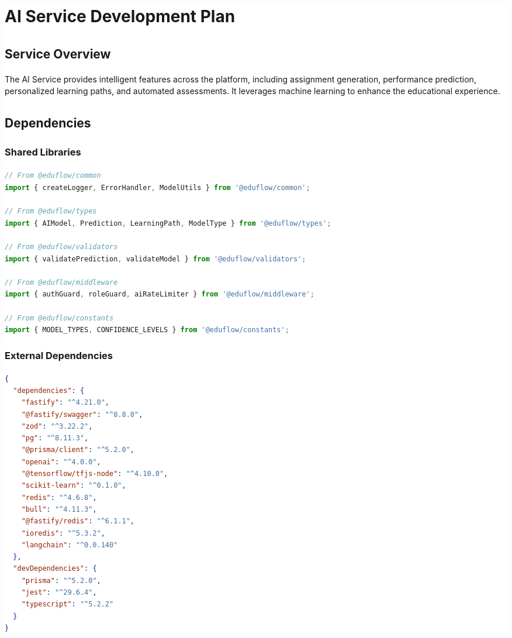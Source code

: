 # AI Service Development Plan

## Service Overview

The AI Service provides intelligent features across the platform, including assignment generation, performance prediction, personalized learning paths, and automated assessments. It leverages machine learning to enhance the educational experience.

## Dependencies

### Shared Libraries

```typescript
// From @eduflow/common
import { createLogger, ErrorHandler, ModelUtils } from '@eduflow/common';

// From @eduflow/types
import { AIModel, Prediction, LearningPath, ModelType } from '@eduflow/types';

// From @eduflow/validators
import { validatePrediction, validateModel } from '@eduflow/validators';

// From @eduflow/middleware
import { authGuard, roleGuard, aiRateLimiter } from '@eduflow/middleware';

// From @eduflow/constants
import { MODEL_TYPES, CONFIDENCE_LEVELS } from '@eduflow/constants';
```

### External Dependencies

```json
{
  "dependencies": {
    "fastify": "^4.21.0",
    "@fastify/swagger": "^8.8.0",
    "zod": "^3.22.2",
    "pg": "^8.11.3",
    "@prisma/client": "^5.2.0",
    "openai": "^4.0.0",
    "@tensorflow/tfjs-node": "^4.10.0",
    "scikit-learn": "^0.1.0",
    "redis": "^4.6.8",
    "bull": "^4.11.3",
    "@fastify/redis": "^6.1.1",
    "ioredis": "^5.3.2",
    "langchain": "^0.0.140"
  },
  "devDependencies": {
    "prisma": "^5.2.0",
    "jest": "^29.6.4",
    "typescript": "^5.2.2"
  }
}
```
